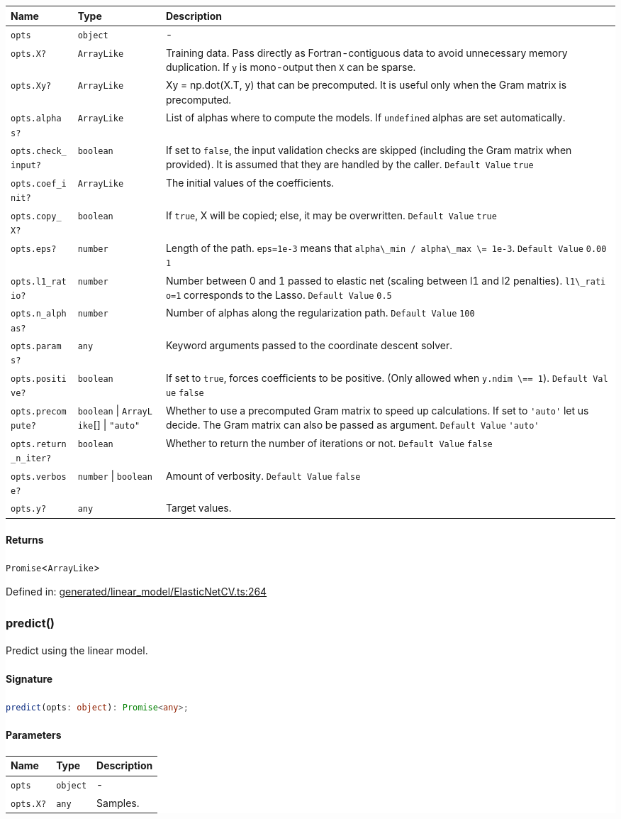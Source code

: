 | Name | Type | Description |
| :------ | :------ | :------ |
| `opts` | `object` | - |
| `opts.X?` | `ArrayLike` | Training data. Pass directly as Fortran-contiguous data to avoid unnecessary memory duplication. If `y` is mono-output then `X` can be sparse. |
| `opts.Xy?` | `ArrayLike` | Xy = np.dot(X.T, y) that can be precomputed. It is useful only when the Gram matrix is precomputed. |
| `opts.alphas?` | `ArrayLike` | List of alphas where to compute the models. If `undefined` alphas are set automatically. |
| `opts.check_input?` | `boolean` | If set to `false`, the input validation checks are skipped (including the Gram matrix when provided). It is assumed that they are handled by the caller.  `Default Value`  `true` |
| `opts.coef_init?` | `ArrayLike` | The initial values of the coefficients. |
| `opts.copy_X?` | `boolean` | If `true`, X will be copied; else, it may be overwritten.  `Default Value`  `true` |
| `opts.eps?` | `number` | Length of the path. `eps=1e-3` means that `alpha\_min / alpha\_max \= 1e-3`.  `Default Value`  `0.001` |
| `opts.l1_ratio?` | `number` | Number between 0 and 1 passed to elastic net (scaling between l1 and l2 penalties). `l1\_ratio=1` corresponds to the Lasso.  `Default Value`  `0.5` |
| `opts.n_alphas?` | `number` | Number of alphas along the regularization path.  `Default Value`  `100` |
| `opts.params?` | `any` | Keyword arguments passed to the coordinate descent solver. |
| `opts.positive?` | `boolean` | If set to `true`, forces coefficients to be positive. (Only allowed when `y.ndim \== 1`).  `Default Value`  `false` |
| `opts.precompute?` | `boolean` \| `ArrayLike`[] \| `"auto"` | Whether to use a precomputed Gram matrix to speed up calculations. If set to `'auto'` let us decide. The Gram matrix can also be passed as argument.  `Default Value`  `'auto'` |
| `opts.return_n_iter?` | `boolean` | Whether to return the number of iterations or not.  `Default Value`  `false` |
| `opts.verbose?` | `number` \| `boolean` | Amount of verbosity.  `Default Value`  `false` |
| `opts.y?` | `any` | Target values. |

#### Returns

`Promise`\<`ArrayLike`\>

Defined in:  [generated/linear\_model/ElasticNetCV.ts:264](https://github.com/transitive-bullshit/scikit-learn-ts/blob/f6c1fce/packages/sklearn/src/generated/linear_model/ElasticNetCV.ts#L264)

### predict()

Predict using the linear model.

#### Signature

```ts
predict(opts: object): Promise<any>;
```

#### Parameters

| Name | Type | Description |
| :------ | :------ | :------ |
| `opts` | `object` | - |
| `opts.X?` | `any` | Samples. |
